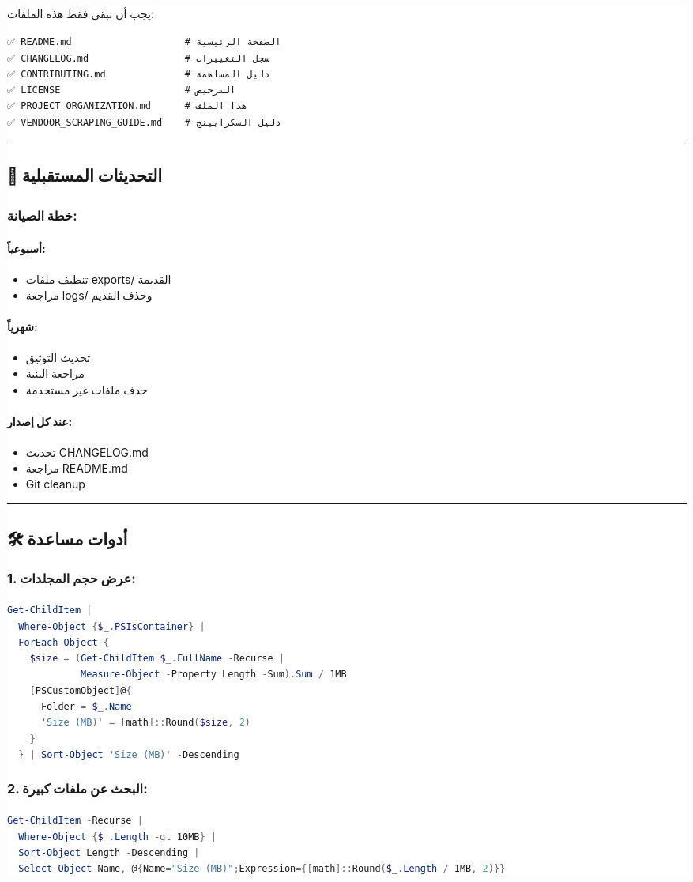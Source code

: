 يجب أن تبقى فقط هذه الملفات:

```
✅ README.md                    # الصفحة الرئيسية
✅ CHANGELOG.md                 # سجل التغييرات
✅ CONTRIBUTING.md              # دليل المساهمة
✅ LICENSE                      # الترخيص
✅ PROJECT_ORGANIZATION.md      # هذا الملف
✅ VENDOOR_SCRAPING_GUIDE.md    # دليل السكرابينج
```

---

## 🔄 التحديثات المستقبلية

### خطة الصيانة:

#### أسبوعياً:
- تنظيف ملفات exports/ القديمة
- مراجعة logs/ وحذف القديم

#### شهرياً:
- تحديث التوثيق
- مراجعة البنية
- حذف ملفات غير مستخدمة

#### عند كل إصدار:
- تحديث CHANGELOG.md
- مراجعة README.md
- Git cleanup

---

## 🛠️ أدوات مساعدة

### 1. عرض حجم المجلدات:
```powershell
Get-ChildItem | 
  Where-Object {$_.PSIsContainer} | 
  ForEach-Object {
    $size = (Get-ChildItem $_.FullName -Recurse | 
             Measure-Object -Property Length -Sum).Sum / 1MB
    [PSCustomObject]@{
      Folder = $_.Name
      'Size (MB)' = [math]::Round($size, 2)
    }
  } | Sort-Object 'Size (MB)' -Descending
```

### 2. البحث عن ملفات كبيرة:
```powershell
Get-ChildItem -Recurse | 
  Where-Object {$_.Length -gt 10MB} | 
  Sort-Object Length -Descending | 
  Select-Object Name, @{Name="Size (MB)";Expression={[math]::Round($_.Length / 1MB, 2)}}
```
